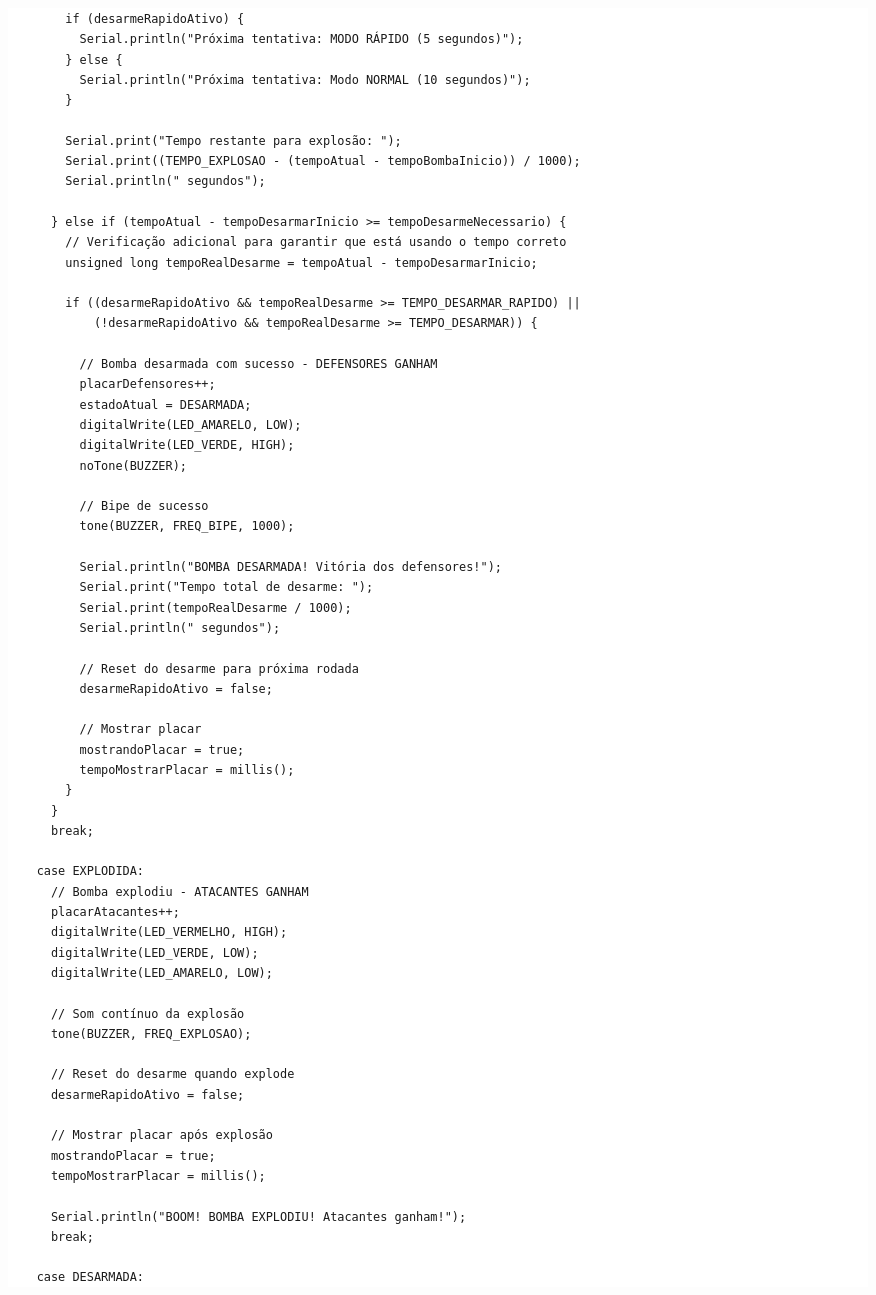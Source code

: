 ```
        if (desarmeRapidoAtivo) {
          Serial.println("Próxima tentativa: MODO RÁPIDO (5 segundos)");
        } else {
          Serial.println("Próxima tentativa: Modo NORMAL (10 segundos)");
        }
        
        Serial.print("Tempo restante para explosão: ");
        Serial.print((TEMPO_EXPLOSAO - (tempoAtual - tempoBombaInicio)) / 1000);
        Serial.println(" segundos");
        
      } else if (tempoAtual - tempoDesarmarInicio >= tempoDesarmeNecessario) {
        // Verificação adicional para garantir que está usando o tempo correto
        unsigned long tempoRealDesarme = tempoAtual - tempoDesarmarInicio;
        
        if ((desarmeRapidoAtivo && tempoRealDesarme >= TEMPO_DESARMAR_RAPIDO) ||
            (!desarmeRapidoAtivo && tempoRealDesarme >= TEMPO_DESARMAR)) {
          
          // Bomba desarmada com sucesso - DEFENSORES GANHAM
          placarDefensores++;
          estadoAtual = DESARMADA;
          digitalWrite(LED_AMARELO, LOW);
          digitalWrite(LED_VERDE, HIGH);
          noTone(BUZZER);
          
          // Bipe de sucesso
          tone(BUZZER, FREQ_BIPE, 1000);
          
          Serial.println("BOMBA DESARMADA! Vitória dos defensores!");
          Serial.print("Tempo total de desarme: ");
          Serial.print(tempoRealDesarme / 1000);
          Serial.println(" segundos");
          
          // Reset do desarme para próxima rodada
          desarmeRapidoAtivo = false;
          
          // Mostrar placar
          mostrandoPlacar = true;
          tempoMostrarPlacar = millis();
        }
      }
      break;
      
    case EXPLODIDA:
      // Bomba explodiu - ATACANTES GANHAM
      placarAtacantes++;
      digitalWrite(LED_VERMELHO, HIGH);
      digitalWrite(LED_VERDE, LOW);
      digitalWrite(LED_AMARELO, LOW);
      
      // Som contínuo da explosão
      tone(BUZZER, FREQ_EXPLOSAO);
      
      // Reset do desarme quando explode
      desarmeRapidoAtivo = false;
      
      // Mostrar placar após explosão
      mostrandoPlacar = true;
      tempoMostrarPlacar = millis();
      
      Serial.println("BOOM! BOMBA EXPLODIU! Atacantes ganham!");
      break;
      
    case DESARMADA:
```